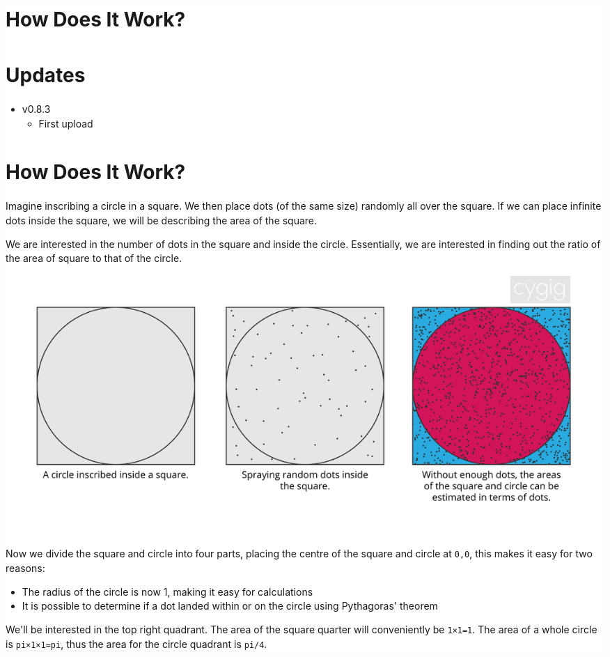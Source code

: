 # How Does It Work?

# Updates
- v0.8.3
  - First upload

# How Does It Work?
Imagine inscribing a circle in a square. We then place dots (of the same size) randomly all over the square. If we can place infinite dots inside the square, we will be describing the area of the square.

We are interested in the number of dots in the square and inside the circle. Essentially, we are interested in finding out the ratio of the area of square to that of the circle.

![image](extras/Monte%20Carlo%20Pi_dots.svg)

Now we divide the square and circle into four parts, placing the centre of the square and circle at `0,0`, this makes it easy for two reasons:
- The radius of the circle is now 1, making it easy for calculations
- It is possible to determine if a dot landed within or on the circle using Pythagoras' theorem

We'll be interested in the top right quadrant. The area of the square quarter will conveniently be `1×1=1`. The area of a whole circle is `pi×1×1=pi`, thus the area for the circle quadrant is `pi/4`. 
